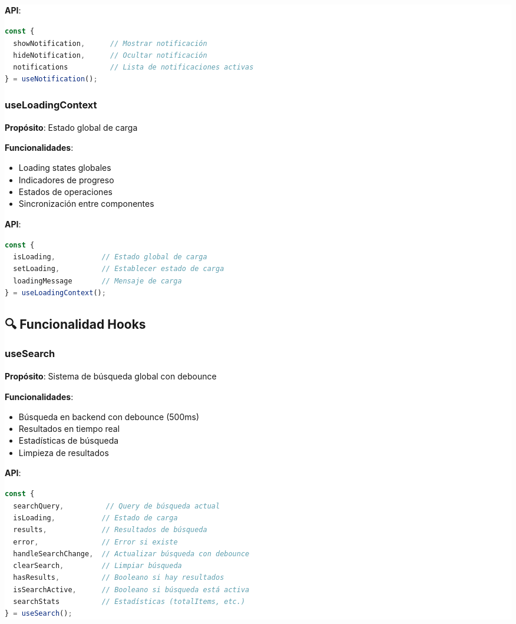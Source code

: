 **API**:
```typescript
const {
  showNotification,      // Mostrar notificación
  hideNotification,      // Ocultar notificación
  notifications          // Lista de notificaciones activas
} = useNotification();
```

### useLoadingContext
**Propósito**: Estado global de carga

**Funcionalidades**:
- Loading states globales
- Indicadores de progreso
- Estados de operaciones
- Sincronización entre componentes

**API**:
```typescript
const {
  isLoading,           // Estado global de carga
  setLoading,          // Establecer estado de carga
  loadingMessage       // Mensaje de carga
} = useLoadingContext();
```

## 🔍 Funcionalidad Hooks

### useSearch
**Propósito**: Sistema de búsqueda global con debounce

**Funcionalidades**:
- Búsqueda en backend con debounce (500ms)
- Resultados en tiempo real
- Estadísticas de búsqueda
- Limpieza de resultados

**API**:
```typescript
const {
  searchQuery,          // Query de búsqueda actual
  isLoading,           // Estado de carga
  results,             // Resultados de búsqueda
  error,               // Error si existe
  handleSearchChange,  // Actualizar búsqueda con debounce
  clearSearch,         // Limpiar búsqueda
  hasResults,          // Booleano si hay resultados
  isSearchActive,      // Booleano si búsqueda está activa
  searchStats          // Estadísticas (totalItems, etc.)
} = useSearch();
```
